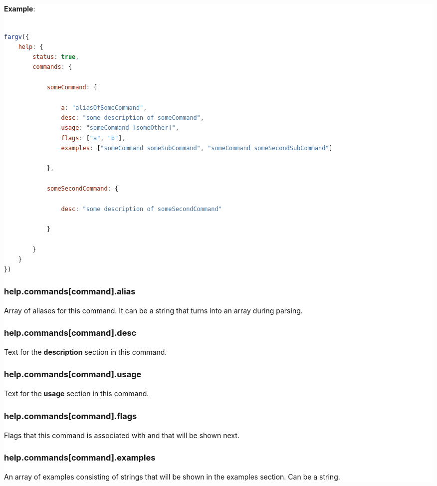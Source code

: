 **Example**:

```javascript

fargv({
	help: {
		status: true,
		commands: {

			someCommand: {

				a: "aliasOfSomeCommand",
				desc: "some description of someCommand",
				usage: "someCommand [someOther]",
				flags: ["a", "b"],
				examples: ["someCommand someSubCommand", "someCommand someSecondSubCommand"]

			},

			someSecondCommand: {

				desc: "some description of someSecondCommand"

			}

		}
	}
})

```

<a name="descOfOptionsHelpCommandsAlias"></a>
### help.commands[command].alias
Array of aliases for this command. It can be a string that turns into an array during parsing.

<a name="descOfOptionsHelpCommandsDesc"></a>
### help.commands[command].desc
Text for the **description** section in this command.

<a name="descOfOptionsHelpCommandsUsage"></a>
### help.commands[command].usage
Text for the **usage** section in this command.

<a name="descOfOptionsHelpCommandsFlags"></a>
### help.commands[command].flags
Flags that this command is associated with and that will be shown next.

<a name="descOfOptionsHelpCommandsExamples"></a>
### help.commands[command].examples
An array of examples consisting of strings that will be shown in the examples section. Can be a string.


[npm-url]: https://www.npmjs.com/package/fargv
[npm-image]: https://img.shields.io/npm/v/fargv.svg